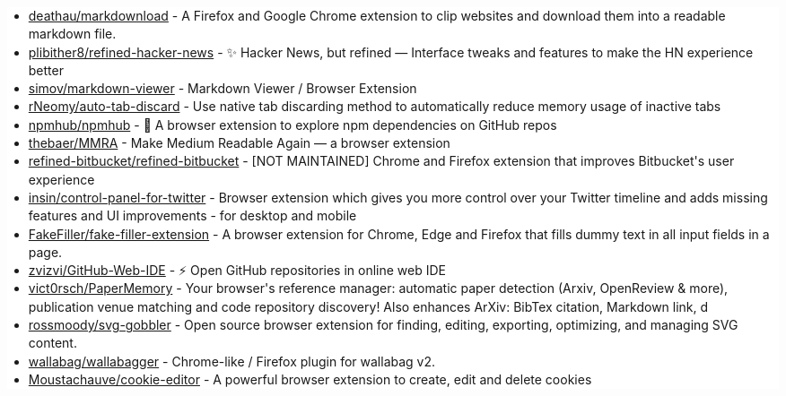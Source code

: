 - [deathau/markdownload](https://github.com/deathau/markdownload) - A Firefox and Google Chrome extension to clip websites and download them into a readable markdown file.
- [plibither8/refined-hacker-news](https://github.com/plibither8/refined-hacker-news) - ✨ Hacker News, but refined — Interface tweaks and features to make the HN experience better
- [simov/markdown-viewer](https://github.com/simov/markdown-viewer) - Markdown Viewer / Browser Extension
- [rNeomy/auto-tab-discard](https://github.com/rNeomy/auto-tab-discard) - Use native tab discarding method to automatically reduce memory usage of inactive tabs
- [npmhub/npmhub](https://github.com/npmhub/npmhub) - 🔎 A browser extension to explore npm dependencies on GitHub repos
- [thebaer/MMRA](https://github.com/thebaer/MMRA) - Make Medium Readable Again — a browser extension
- [refined-bitbucket/refined-bitbucket](https://github.com/refined-bitbucket/refined-bitbucket) - [NOT MAINTAINED] Chrome and Firefox extension that improves Bitbucket's user experience
- [insin/control-panel-for-twitter](https://github.com/insin/control-panel-for-twitter) - Browser extension which gives you more control over your Twitter timeline and adds missing features and UI improvements - for desktop and mobile
- [FakeFiller/fake-filler-extension](https://github.com/FakeFiller/fake-filler-extension) - A browser extension for Chrome, Edge and Firefox that fills dummy text in all input fields in a page.
- [zvizvi/GitHub-Web-IDE](https://github.com/zvizvi/GitHub-Web-IDE) - ⚡ Open GitHub repositories in online web IDE
- [vict0rsch/PaperMemory](https://github.com/vict0rsch/PaperMemory) - Your browser's reference manager: automatic paper detection (Arxiv, OpenReview & more), publication venue matching and code repository discovery! Also enhances ArXiv: BibTex citation, Markdown link, d
- [rossmoody/svg-gobbler](https://github.com/rossmoody/svg-gobbler) - Open source browser extension for finding, editing, exporting, optimizing, and managing SVG content.
- [wallabag/wallabagger](https://github.com/wallabag/wallabagger) - Chrome-like / Firefox plugin for wallabag v2.
- [Moustachauve/cookie-editor](https://github.com/Moustachauve/cookie-editor) - A powerful browser extension to create, edit and delete cookies
